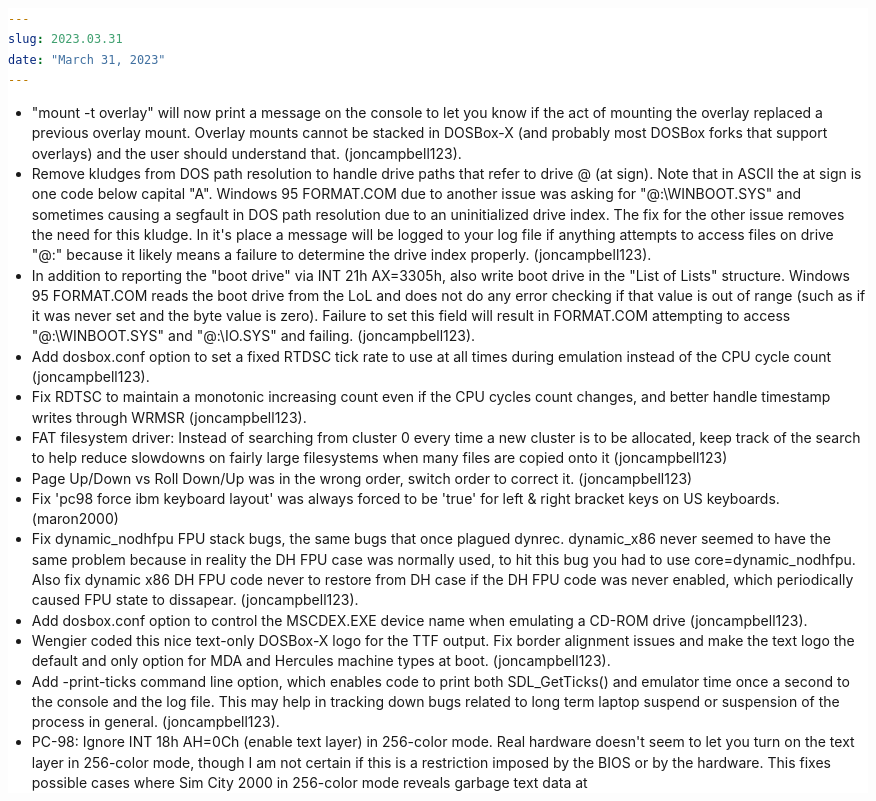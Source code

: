 ```yaml
---
slug: 2023.03.31
date: "March 31, 2023"
---
```


- "mount -t overlay" will now print a message on the console to
  let you know if the act of mounting the overlay replaced a
  previous overlay mount. Overlay mounts cannot be stacked in
  DOSBox-X (and probably most DOSBox forks that support overlays)
  and the user should understand that. (joncampbell123).
- Remove kludges from DOS path resolution to handle drive paths
  that refer to drive @ (at sign). Note that in ASCII the at sign
  is one code below capital "A". Windows 95 FORMAT.COM due to
  another issue was asking for "@:\WINBOOT.SYS" and sometimes
  causing a segfault in DOS path resolution due to an uninitialized
  drive index. The fix for the other issue removes the need for this
  kludge. In it's place a message will be logged to your log file if
  anything attempts to access files on drive "@:" because it likely
  means a failure to determine the drive index properly. (joncampbell123).
- In addition to reporting the "boot drive" via INT 21h AX=3305h, also
  write boot drive in the "List of Lists" structure. Windows 95
  FORMAT.COM reads the boot drive from the LoL and does not do any
  error checking if that value is out of range (such as if it was
  never set and the byte value is zero). Failure to set this field
  will result in FORMAT.COM attempting to access "@:\WINBOOT.SYS"
  and "@:\IO.SYS" and failing. (joncampbell123).
- Add dosbox.conf option to set a fixed RTDSC tick rate to use at
  all times during emulation instead of the CPU cycle count
  (joncampbell123).
- Fix RDTSC to maintain a monotonic increasing count even if the
  CPU cycles count changes, and better handle timestamp writes
  through WRMSR (joncampbell123).
- FAT filesystem driver: Instead of searching from cluster 0 every
  time a new cluster is to be allocated, keep track of the search
  to help reduce slowdowns on fairly large filesystems when many
  files are copied onto it (joncampbell123)
- Page Up/Down vs Roll Down/Up was in the wrong order, switch order
  to correct it. (joncampbell123)
- Fix 'pc98 force ibm keyboard layout' was always forced to be 'true'
  for left & right bracket keys on US keyboards. (maron2000)  
- Fix dynamic_nodhfpu FPU stack bugs, the same bugs that once plagued
  dynrec. dynamic_x86 never seemed to have the same problem because
  in reality the DH FPU case was normally used, to hit this bug you
  had to use core=dynamic_nodhfpu. Also fix dynamic x86 DH FPU code
  never to restore from DH case if the DH FPU code was never enabled,
  which periodically caused FPU state to dissapear. (joncampbell123).
- Add dosbox.conf option to control the MSCDEX.EXE device name when
  emulating a CD-ROM drive (joncampbell123).
- Wengier coded this nice text-only DOSBox-X logo for the TTF output.
  Fix border alignment issues and make the text logo the default and
  only option for MDA and Hercules machine types at boot.
  (joncampbell123).
- Add -print-ticks command line option, which enables code to print
  both SDL_GetTicks() and emulator time once a second to the console
  and the log file. This may help in tracking down bugs related to
  long term laptop suspend or suspension of the process in general.
  (joncampbell123).
- PC-98: Ignore INT 18h AH=0Ch (enable text layer) in 256-color mode.
  Real hardware doesn't seem to let you turn on the text layer in
  256-color mode, though I am not certain if this is a restriction
  imposed by the BIOS or by the hardware. This fixes possible cases
  where Sim City 2000 in 256-color mode reveals garbage text data at